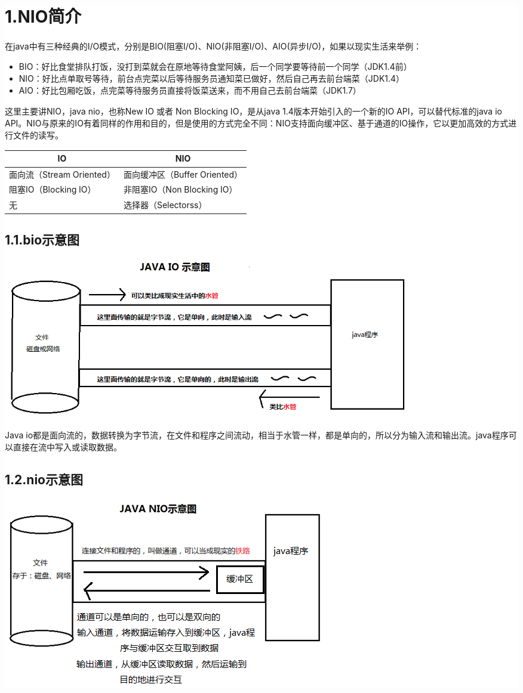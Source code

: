 # 1.NIO简介

在java中有三种经典的I/O模式，分别是BIO(阻塞I/O)、NIO(非阻塞I/O)、AIO(异步I/O)，如果以现实生活来举例：

- BIO：好比食堂排队打饭，没打到菜就会在原地等待食堂阿姨，后一个同学要等待前一个同学（JDK1.4前）
- NIO：好比点单取号等待，前台点完菜以后等待服务员通知菜已做好，然后自己再去前台端菜（JDK1.4）
- AIO：好比包厢吃饭，点完菜等待服务员直接将饭菜送来，而不用自己去前台端菜（JDK1.7）

这里主要讲NIO，java nio，也称New IO 或者 Non Blocking IO，是从java 1.4版本开始引入的一个新的IO API，可以替代标准的java io API。NIO与原来的IO有着同样的作用和目的，但是使用的方式完全不同：NIO支持面向缓冲区、基于通道的IO操作，它以更加高效的方式进行文件的读写。

| IO                        | NIO                           |
| ------------------------- | ----------------------------- |
| 面向流（Stream Oriented） | 面向缓冲区（Buffer Oriented） |
| 阻塞IO（Blocking IO）     | 非阻塞IO（Non Blocking IO）   |
| 无                        | 选择器（Selectorss）          |

## 1.1.bio示意图

<img src="./images/bio示意图.png" style="zoom:75%;" />

Java io都是面向流的，数据转换为字节流，在文件和程序之间流动，相当于水管一样，都是单向的，所以分为输入流和输出流。java程序可以直接在流中写入或读取数据。

## 1.2.nio示意图

![](./images/nio示意图.png)
